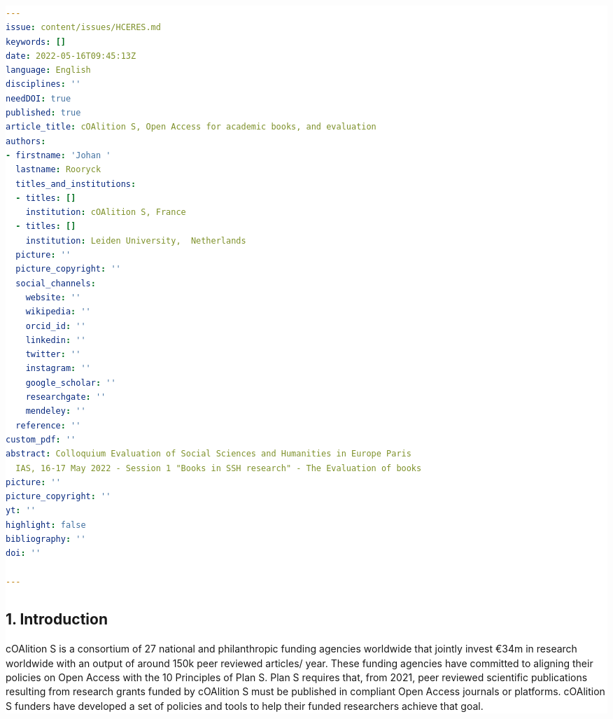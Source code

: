 ```yaml
---
issue: content/issues/HCERES.md
keywords: []
date: 2022-05-16T09:45:13Z
language: English
disciplines: ''
needDOI: true
published: true
article_title: cOAlition S, Open Access for academic books, and evaluation
authors:
- firstname: 'Johan '
  lastname: Rooryck
  titles_and_institutions:
  - titles: []
    institution: cOAlition S, France
  - titles: []
    institution: Leiden University,  Netherlands
  picture: ''
  picture_copyright: ''
  social_channels:
    website: ''
    wikipedia: ''
    orcid_id: ''
    linkedin: ''
    twitter: ''
    instagram: ''
    google_scholar: ''
    researchgate: ''
    mendeley: ''
  reference: ''
custom_pdf: ''
abstract: Colloquium Evaluation of Social Sciences and Humanities in Europe Paris
  IAS, 16-17 May 2022 - Session 1 "Books in SSH research" - The Evaluation of books
picture: ''
picture_copyright: ''
yt: ''
highlight: false
bibliography: ''
doi: ''

---
```

## 1. Introduction

cOAlition S is a consortium of 27 national and philanthropic funding agencies worldwide that jointly invest €34m in research worldwide with an output of around 150k peer reviewed articles/ year. These funding agencies have committed to aligning their policies on Open Access with the 10 Principles of Plan S. Plan S requires that, from 2021, peer reviewed scientific publications resulting from research grants funded by cOAlition S must be published in compliant Open Access journals or platforms. cOAlition S funders have developed a set of policies and tools to help their funded researchers achieve that goal.
